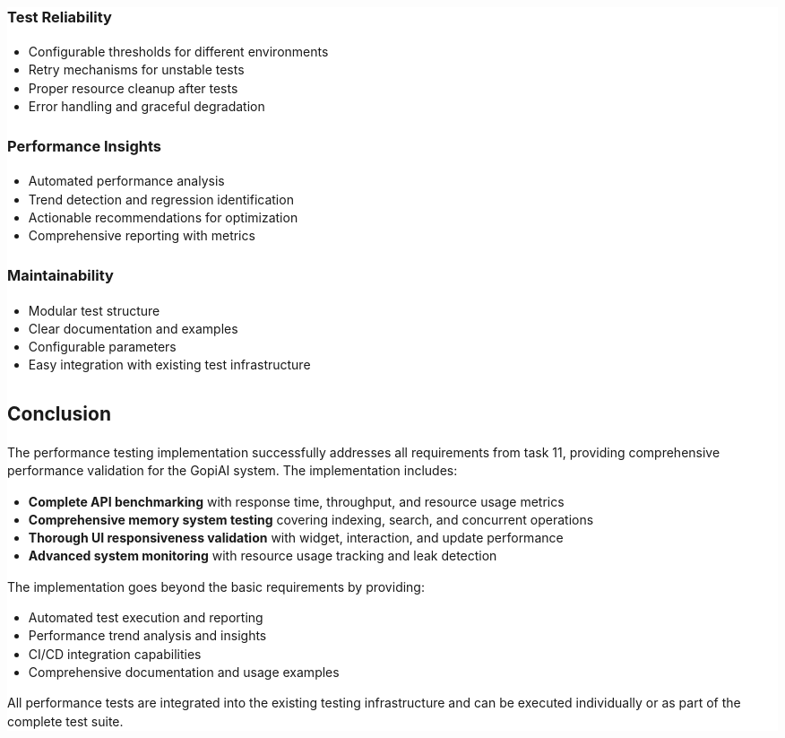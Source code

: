 ### Test Reliability
- Configurable thresholds for different environments
- Retry mechanisms for unstable tests
- Proper resource cleanup after tests
- Error handling and graceful degradation

### Performance Insights
- Automated performance analysis
- Trend detection and regression identification
- Actionable recommendations for optimization
- Comprehensive reporting with metrics

### Maintainability
- Modular test structure
- Clear documentation and examples
- Configurable parameters
- Easy integration with existing test infrastructure

## Conclusion

The performance testing implementation successfully addresses all requirements from task 11, providing comprehensive performance validation for the GopiAI system. The implementation includes:

- **Complete API benchmarking** with response time, throughput, and resource usage metrics
- **Comprehensive memory system testing** covering indexing, search, and concurrent operations
- **Thorough UI responsiveness validation** with widget, interaction, and update performance
- **Advanced system monitoring** with resource usage tracking and leak detection

The implementation goes beyond the basic requirements by providing:
- Automated test execution and reporting
- Performance trend analysis and insights
- CI/CD integration capabilities
- Comprehensive documentation and usage examples

All performance tests are integrated into the existing testing infrastructure and can be executed individually or as part of the complete test suite.